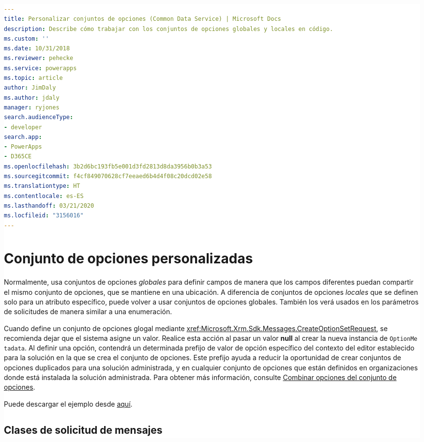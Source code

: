 ```yaml
---
title: Personalizar conjuntos de opciones (Common Data Service) | Microsoft Docs
description: Describe cómo trabajar con los conjuntos de opciones globales y locales en código.
ms.custom: ''
ms.date: 10/31/2018
ms.reviewer: pehecke
ms.service: powerapps
ms.topic: article
author: JimDaly
ms.author: jdaly
manager: ryjones
search.audienceType:
- developer
search.app:
- PowerApps
- D365CE
ms.openlocfilehash: 3b2d6bc193fb5e001d3fd2813d8da3956b0b3a53
ms.sourcegitcommit: f4cf849070628cf7eeaed6b4d4f08c20dcd02e58
ms.translationtype: HT
ms.contentlocale: es-ES
ms.lasthandoff: 03/21/2020
ms.locfileid: "3156016"
---
```

# <a name="customize-option-sets"></a>Conjunto de opciones personalizadas

Normalmente, usa conjuntos de opciones *globales* para definir campos de manera que los campos diferentes puedan compartir el mismo conjunto de opciones, que se mantiene en una ubicación. A diferencia de conjuntos de opciones *locales* que se definen solo para un atributo específico, puede volver a usar conjuntos de opciones globales. También los verá usados en los parámetros de solicitudes de manera similar a una enumeración.  
  
Cuando define un conjunto de opciones glogal mediante <xref:Microsoft.Xrm.Sdk.Messages.CreateOptionSetRequest>, se recomienda dejar que el sistema asigne un valor. Realice esta acción al pasar un valor **null** al crear la nueva instancia de `OptionMetadata`. Al definir una opción, contendrá un determinada prefijo de valor de opción específico del contexto del editor establecido para la solución en la que se crea el conjunto de opciones. Este prefijo ayuda a reducir la oportunidad de crear conjuntos de opciones duplicados para una solución administrada, y en cualquier conjunto de opciones que están definidos en organizaciones donde está instalada la solución administrada. Para obtener más información, consulte [Combinar opciones del conjunto de opciones](../../../maker/common-data-service/how-managed-solutions-merged.md).  

Puede descargar el ejemplo desde [aquí](https://github.com/microsoft/PowerApps-Samples/tree/master/cds/orgsvc/C%23/WorkWithOptionSets).

## <a name="messages-request-classes"></a>Clases de solicitud de mensajes  
